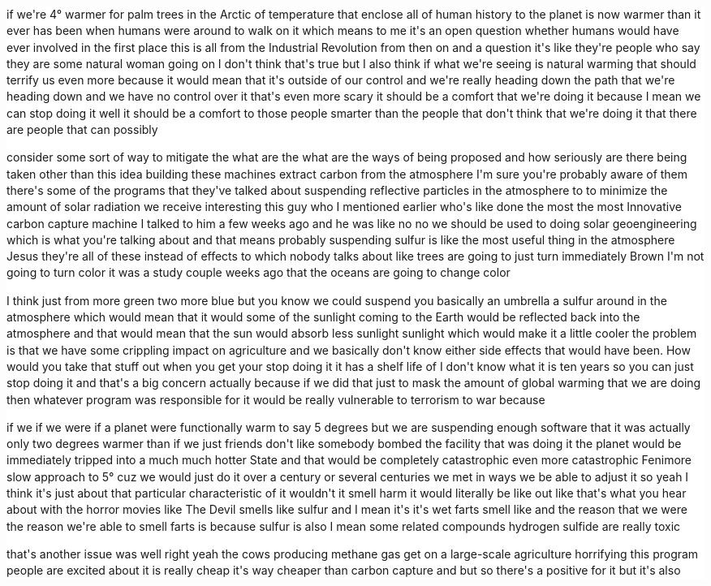 <timemark seconds="2310" />

if we're 4° warmer for palm trees in the Arctic of temperature that enclose all of human history to the planet is now warmer than it ever has been when humans were around to walk on it which means to me it's an open question whether humans would have ever involved in the first place this is all from the Industrial Revolution from then on and a question it's like they're people who say they are some natural woman going on I don't think that's true but I also think if what we're seeing is natural warming that should terrify us even more because it would mean that it's outside of our control and we're really heading down the path that we're heading down and we have no control over it that's even more scary it should be a comfort that we're doing it because I mean we can stop doing it well it should be a comfort to those people smarter than the people that don't think that we're doing it that there are people that can possibly

<timemark seconds="2370" />

consider some sort of way to mitigate the what are the what are the ways of being proposed and how seriously are there being taken other than this idea building these machines extract carbon from the atmosphere I'm sure you're probably aware of them there's some of the programs that they've talked about suspending reflective particles in the atmosphere to to minimize the amount of solar radiation we receive interesting this guy who I mentioned earlier who's like done the most the most Innovative carbon capture machine I talked to him a few weeks ago and he was like no no we should be used to doing solar geoengineering which is what you're talking about and that means probably suspending sulfur is like the most useful thing in the atmosphere Jesus they're all of these instead of effects to which nobody talks about like trees are going to just turn immediately Brown I'm not going to turn color it was a study couple weeks ago that the oceans are going to change color

<timemark seconds="2430" />

I think just from more green two more blue but you know we could suspend you basically an umbrella a sulfur around in the atmosphere which would mean that it would some of the sunlight coming to the Earth would be reflected back into the atmosphere and that would mean that the sun would absorb less sunlight sunlight which would make it a little cooler the problem is that we have some crippling impact on agriculture and we basically don't know either side effects that would have been. How would you take that stuff out when you get your stop doing it it has a shelf life of I don't know what it is ten years so you can just stop doing it and that's a big concern actually because if we did that just to mask the amount of global warming that we are doing then whatever program was responsible for it would be really vulnerable to terrorism to war because

<timemark seconds="2490" />

if we if we were if a planet were functionally warm to say 5 degrees but we are suspending enough software that it was actually only two degrees warmer than if we just friends don't like somebody bombed the facility that was doing it the planet would be immediately tripped into a much much hotter State and that would be completely catastrophic even more catastrophic Fenimore slow approach to 5° cuz we would just do it over a century or several centuries we met in ways we be able to adjust it so yeah I think it's just about that particular characteristic of it wouldn't it smell harm it would literally be like out like that's what you hear about with the horror movies like The Devil smells like sulfur and I mean it's it's wet farts smell like and the reason that we were the reason we're able to smell farts is because sulfur is also I mean some related compounds hydrogen sulfide are really toxic

<timemark seconds="2549" />

that's another issue was well right yeah the cows producing methane gas get on a large-scale agriculture horrifying this program people are excited about it is really cheap it's way cheaper than carbon capture and but so there's a positive for it but it's also

